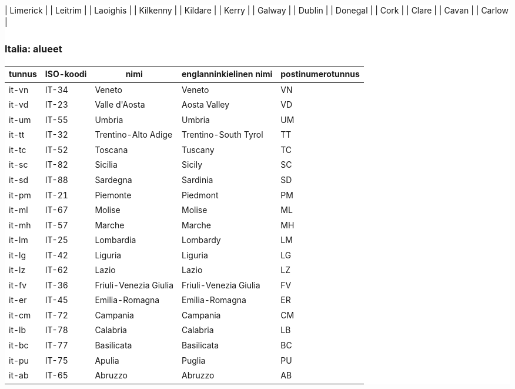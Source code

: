 | Limerick |
| Leitrim |
| Laoighis |
| Kilkenny |
| Kildare |
| Kerry |
| Galway |
| Dublin |
| Donegal |
| Cork |
| Clare |
| Cavan |
| Carlow |

### <a name="italy-regions"></a>Italia: alueet
| tunnus | ISO-koodi | nimi | englanninkielinen nimi | postinumerotunnus |
| --- | --- | --- | --- | --- |
| it-vn |IT-34 |Veneto |Veneto |VN |
| it-vd |IT-23 |Valle d'Aosta |Aosta Valley |VD |
| it-um |IT-55 |Umbria |Umbria |UM |
| it-tt |IT-32 |Trentino-Alto Adige |Trentino-South Tyrol |TT |
| it-tc |IT-52 |Toscana |Tuscany |TC |
| it-sc |IT-82 |Sicilia |Sicily |SC |
| it-sd |IT-88 |Sardegna |Sardinia |SD |
| it-pm |IT-21 |Piemonte |Piedmont |PM |
| it-ml |IT-67 |Molise |Molise |ML |
| it-mh |IT-57 |Marche |Marche |MH |
| it-lm |IT-25 |Lombardia |Lombardy |LM |
| it-lg |IT-42 |Liguria |Liguria |LG |
| it-lz |IT-62 |Lazio |Lazio |LZ |
| it-fv |IT-36 |Friuli-Venezia Giulia |Friuli-Venezia Giulia |FV |
| it-er |IT-45 |Emilia-Romagna |Emilia-Romagna |ER |
| it-cm |IT-72 |Campania |Campania |CM |
| it-lb |IT-78 |Calabria |Calabria |LB |
| it-bc |IT-77 |Basilicata |Basilicata |BC |
| it-pu |IT-75 |Apulia |Puglia |PU |
| it-ab |IT-65 |Abruzzo |Abruzzo |AB |
